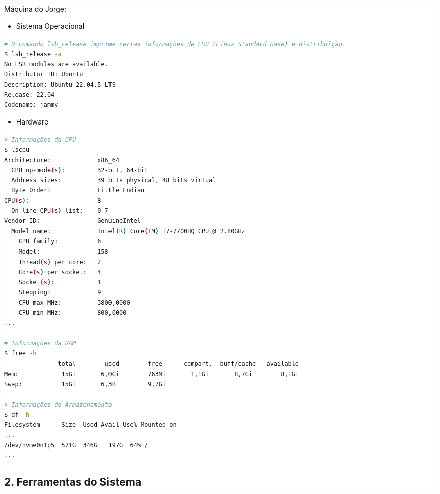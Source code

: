 Máquina do Jorge:

- Sistema Operacional

```sh
# O comando lsb_release imprime certas informações de LSB (Linux Standard Base) e distribuição.
$ lsb_release -a
No LSB modules are available.
Distributor ID: Ubuntu
Description: Ubuntu 22.04.5 LTS
Release: 22.04
Codename: jammy
```

- Hardware

```sh
# Informações da CPU
$ lscpu                          
Architecture:             x86_64
  CPU op-mode(s):         32-bit, 64-bit
  Address sizes:          39 bits physical, 48 bits virtual
  Byte Order:             Little Endian
CPU(s):                   8
  On-line CPU(s) list:    0-7
Vendor ID:                GenuineIntel
  Model name:             Intel(R) Core(TM) i7-7700HQ CPU @ 2.80GHz
    CPU family:           6
    Model:                158
    Thread(s) per core:   2
    Core(s) per socket:   4
    Socket(s):            1
    Stepping:             9
    CPU max MHz:          3800,0000
    CPU min MHz:          800,0000
...

# Informações da RAM
$ free -h                     
               total        used        free      compart.  buff/cache   available
Mem:            15Gi       6,0Gi        763Mi       1,1Gi       8,7Gi        8,1Gi
Swap:           15Gi       6,3B         9,7Gi

# Informações do Armazenamento
$ df -h
Filesystem      Size  Used Avail Use% Mounted on
...
/dev/nvme0n1p5  571G  346G   197G  64% /
...
```

## 2. Ferramentas do Sistema
